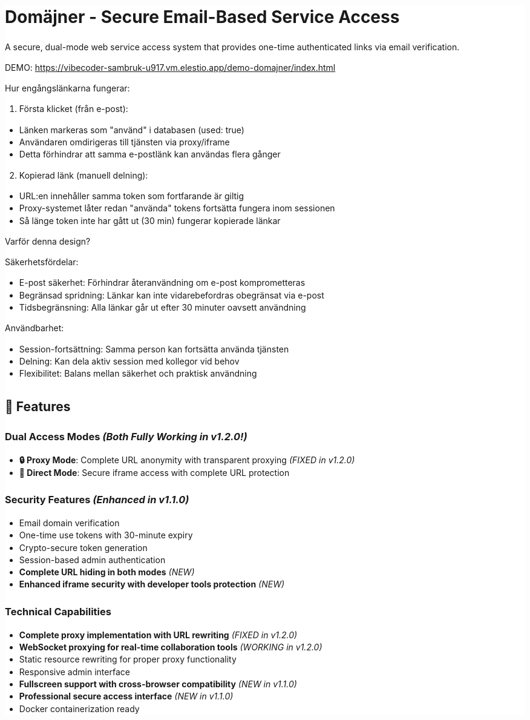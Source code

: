 # Domäjner - Secure Email-Based Service Access

A secure, dual-mode web service access system that provides one-time authenticated links via email verification.

DEMO: https://vibecoder-sambruk-u917.vm.elestio.app/demo-domajner/index.html

  Hur engångslänkarna fungerar:

  1. Första klicket (från e-post):
  - Länken markeras som "använd" i databasen (used: true)
  - Användaren omdirigeras till tjänsten via proxy/iframe
  - Detta förhindrar att samma e-postlänk kan användas flera gånger

  2. Kopierad länk (manuell delning):
  - URL:en innehåller samma token som fortfarande är giltig
  - Proxy-systemet låter redan "använda" tokens fortsätta fungera inom sessionen
  - Så länge token inte har gått ut (30 min) fungerar kopierade länkar

  Varför denna design?

  Säkerhetsfördelar:
  - E-post säkerhet: Förhindrar återanvändning om e-post komprometteras
  - Begränsad spridning: Länkar kan inte vidarebefordras obegränsat via e-post
  - Tidsbegränsning: Alla länkar går ut efter 30 minuter oavsett användning

  Användbarhet:
  - Session-fortsättning: Samma person kan fortsätta använda tjänsten
  - Delning: Kan dela aktiv session med kollegor vid behov
  - Flexibilitet: Balans mellan säkerhet och praktisk användning

## 🌟 Features

### Dual Access Modes *(Both Fully Working in v1.2.0!)*
- **🔒 Proxy Mode**: Complete URL anonymity with transparent proxying *(FIXED in v1.2.0)*
- **🔗 Direct Mode**: Secure iframe access with complete URL protection

### Security Features *(Enhanced in v1.1.0)*
- Email domain verification
- One-time use tokens with 30-minute expiry
- Crypto-secure token generation
- Session-based admin authentication
- **Complete URL hiding in both modes** *(NEW)*
- **Enhanced iframe security with developer tools protection** *(NEW)*

### Technical Capabilities
- **Complete proxy implementation with URL rewriting** *(FIXED in v1.2.0)*
- **WebSocket proxying for real-time collaboration tools** *(WORKING in v1.2.0)*
- Static resource rewriting for proper proxy functionality
- Responsive admin interface
- **Fullscreen support with cross-browser compatibility** *(NEW in v1.1.0)*
- **Professional secure access interface** *(NEW in v1.1.0)*
- Docker containerization ready
